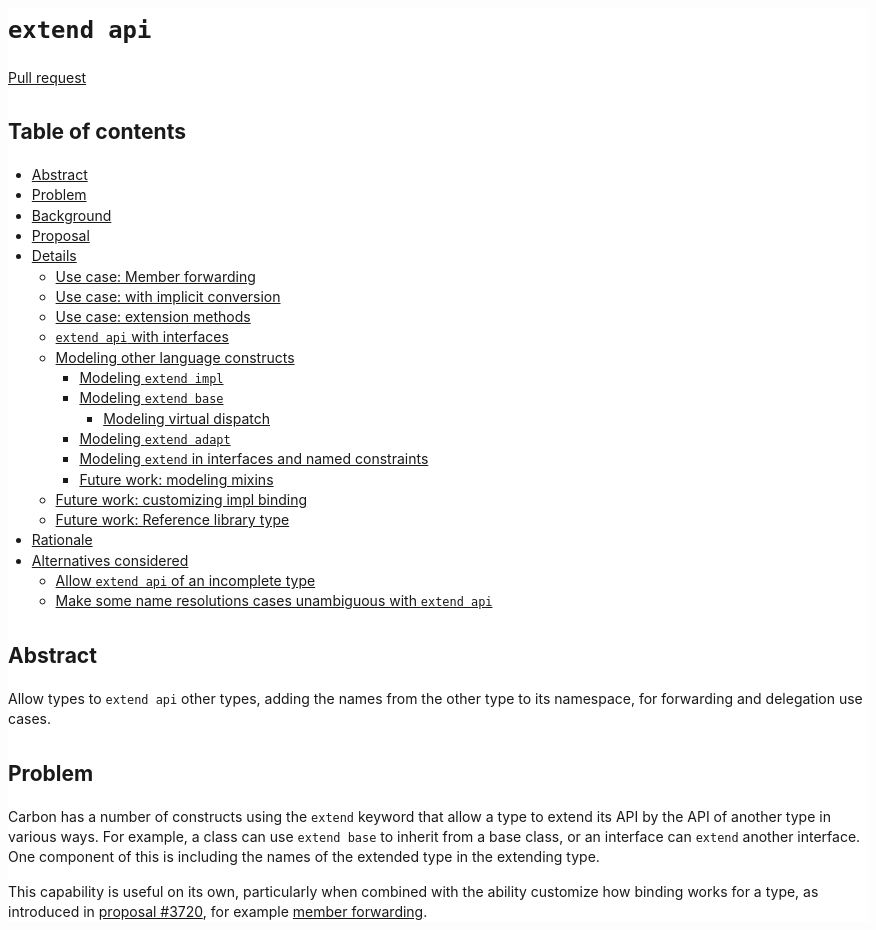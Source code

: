 # `extend api`



[Pull request](https://github.com/carbon-language/carbon-lang/pull/3802)



## Table of contents

-   [Abstract](#abstract)
-   [Problem](#problem)
-   [Background](#background)
-   [Proposal](#proposal)
-   [Details](#details)
    -   [Use case: Member forwarding](#use-case-member-forwarding)
    -   [Use case: with implicit conversion](#use-case-with-implicit-conversion)
    -   [Use case: extension methods](#use-case-extension-methods)
    -   [`extend api` with interfaces](#extend-api-with-interfaces)
    -   [Modeling other language constructs](#modeling-other-language-constructs)
        -   [Modeling `extend impl`](#modeling-extend-impl)
        -   [Modeling `extend base`](#modeling-extend-base)
            -   [Modeling virtual dispatch](#modeling-virtual-dispatch)
        -   [Modeling `extend adapt`](#modeling-extend-adapt)
        -   [Modeling `extend` in interfaces and named constraints](#modeling-extend-in-interfaces-and-named-constraints)
        -   [Future work: modeling mixins](#future-work-modeling-mixins)
    -   [Future work: customizing impl binding](#future-work-customizing-impl-binding)
    -   [Future work: Reference library type](#future-work-reference-library-type)
-   [Rationale](#rationale)
-   [Alternatives considered](#alternatives-considered)
    -   [Allow `extend api` of an incomplete type](#allow-extend-api-of-an-incomplete-type)
    -   [Make some name resolutions cases unambiguous with `extend api`](#make-some-name-resolutions-cases-unambiguous-with-extend-api)



## Abstract

Allow types to `extend api` other types, adding the names from the other type to
its namespace, for forwarding and delegation use cases.

## Problem

Carbon has a number of constructs using the `extend` keyword that allow a type
to extend its API by the API of another type in various ways. For example, a
class can use `extend base` to inherit from a base class, or an interface can
`extend` another interface. One component of this is including the names of the
extended type in the extending type.

This capability is useful on its own, particularly when combined with the
ability customize how binding works for a type, as introduced in
[proposal #3720](https://github.com/carbon-language/carbon-lang/pull/3720), for
example [member forwarding](#use-case-member-forwarding).
